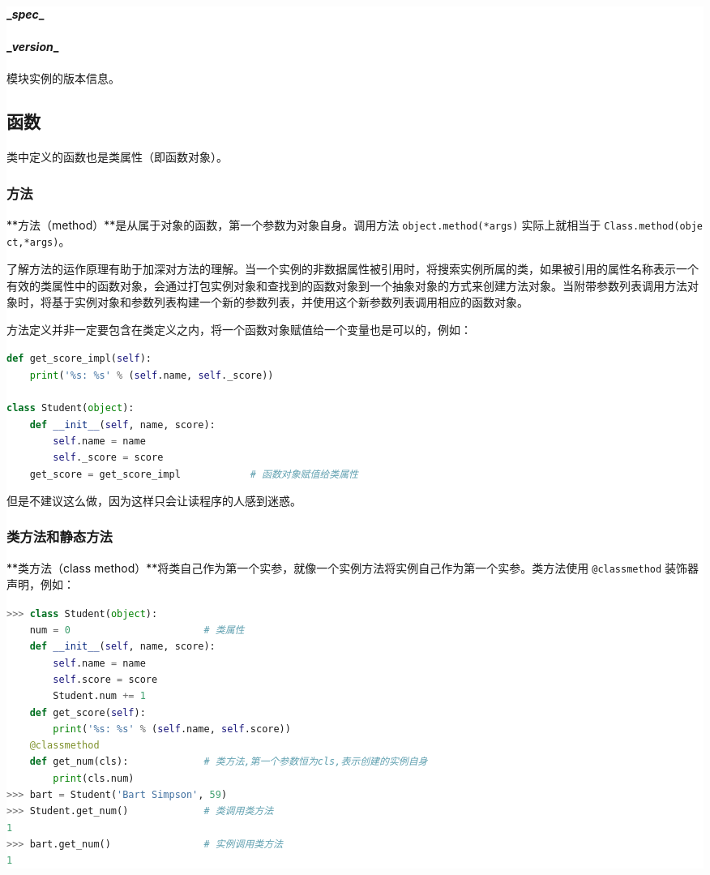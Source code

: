 ```python
```

#### \__spec__

#### \__version__

模块实例的版本信息。

## 函数

类中定义的函数也是类属性（即函数对象）。

### 方法

**方法（method）**是从属于对象的函数，第一个参数为对象自身。调用方法 `object.method(*args)` 实际上就相当于 `Class.method(object,*args)`。

了解方法的运作原理有助于加深对方法的理解。当一个实例的非数据属性被引用时，将搜索实例所属的类，如果被引用的属性名称表示一个有效的类属性中的函数对象，会通过打包实例对象和查找到的函数对象到一个抽象对象的方式来创建方法对象。当附带参数列表调用方法对象时，将基于实例对象和参数列表构建一个新的参数列表，并使用这个新参数列表调用相应的函数对象。

方法定义并非一定要包含在类定义之内，将一个函数对象赋值给一个变量也是可以的，例如：

```python
def get_score_impl(self):
    print('%s: %s' % (self.name, self._score))

class Student(object):
    def __init__(self, name, score):
        self.name = name
        self._score = score
    get_score = get_score_impl            # 函数对象赋值给类属性
```

但是不建议这么做，因为这样只会让读程序的人感到迷惑。

### 类方法和静态方法

**类方法（class method）**将类自己作为第一个实参，就像一个实例方法将实例自己作为第一个实参。类方法使用 `@classmethod` 装饰器声明，例如：

```python
>>> class Student(object):
    num = 0                       # 类属性
    def __init__(self, name, score):
        self.name = name
        self.score = score
        Student.num += 1
    def get_score(self):
        print('%s: %s' % (self.name, self.score))
    @classmethod
    def get_num(cls):             # 类方法,第一个参数恒为cls,表示创建的实例自身
        print(cls.num)
>>> bart = Student('Bart Simpson', 59)
>>> Student.get_num()             # 类调用类方法
1
>>> bart.get_num()                # 实例调用类方法
1
```
